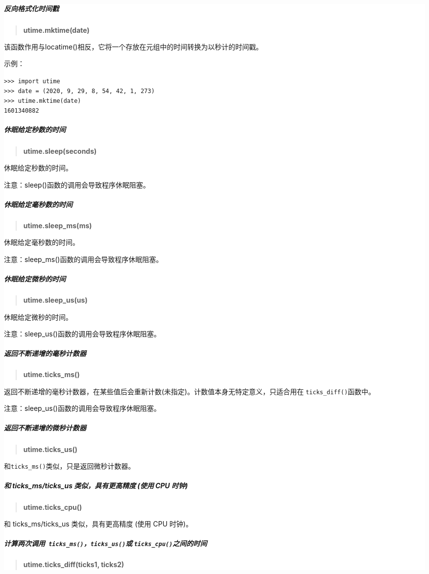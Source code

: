 ##### 反向格式化时间戳

> **utime.mktime(date)**

该函数作用与locatime()相反，它将一个存放在元组中的时间转换为以秒计的时间戳。

示例：

```
>>> import utime
>>> date = (2020, 9, 29, 8, 54, 42, 1, 273)
>>> utime.mktime(date)
1601340882
```

##### 休眠给定秒数的时间

> **utime.sleep(seconds)**

休眠给定秒数的时间。

注意：sleep()函数的调用会导致程序休眠阻塞。

##### 休眠给定毫秒数的时间

> **utime.sleep_ms(ms)**

休眠给定毫秒数的时间。

注意：sleep_ms()函数的调用会导致程序休眠阻塞。

##### 休眠给定微秒的时间

> **utime.sleep_us(us)**

休眠给定微秒的时间。

注意：sleep_us()函数的调用会导致程序休眠阻塞。

##### 返回不断递增的毫秒计数器

> **utime.ticks_ms()**	

返回不断递增的毫秒计数器，在某些值后会重新计数(未指定)。计数值本身无特定意义，只适合用在 `ticks_diff()`函数中。

注意：sleep_us()函数的调用会导致程序休眠阻塞。

##### 返回不断递增的微秒计数器

> **utime.ticks_us()**	

和`ticks_ms()`类似，只是返回微秒计数器。

##### 和 ticks_ms/ticks_us 类似，具有更高精度 (使用 CPU 时钟)

> **utime.ticks_cpu()**	

和 ticks_ms/ticks_us 类似，具有更高精度 (使用 CPU 时钟)。

##### 计算两次调用` ticks_ms()`，`ticks_us()`或 `ticks_cpu()`之间的时间

> **utime.ticks_diff(ticks1, ticks2)**
